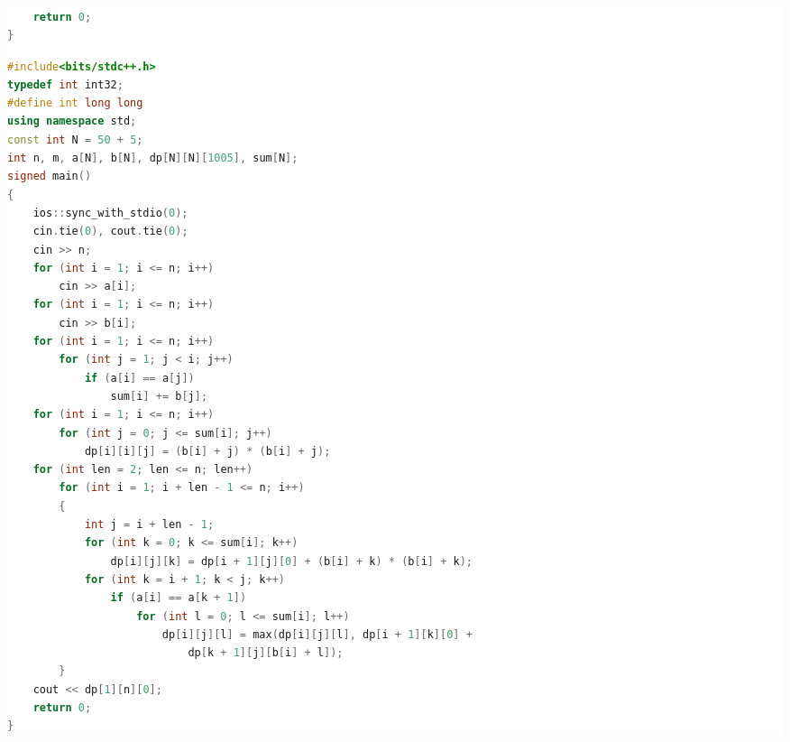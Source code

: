 ```cpp
	return 0;
}
```



```cpp
#include<bits/stdc++.h>
typedef int int32;
#define int long long
using namespace std;
const int N = 50 + 5;
int n, m, a[N], b[N], dp[N][N][1005], sum[N];
signed main()
{
	ios::sync_with_stdio(0);
	cin.tie(0), cout.tie(0);
	cin >> n;
	for (int i = 1; i <= n; i++)
		cin >> a[i];
	for (int i = 1; i <= n; i++)
		cin >> b[i];
	for (int i = 1; i <= n; i++)
		for (int j = 1; j < i; j++)
			if (a[i] == a[j])
				sum[i] += b[j];
	for (int i = 1; i <= n; i++)
		for (int j = 0; j <= sum[i]; j++)
			dp[i][i][j] = (b[i] + j) * (b[i] + j);
	for (int len = 2; len <= n; len++)
		for (int i = 1; i + len - 1 <= n; i++)
		{
			int j = i + len - 1;
			for (int k = 0; k <= sum[i]; k++)
				dp[i][j][k] = dp[i + 1][j][0] + (b[i] + k) * (b[i] + k);
			for (int k = i + 1; k < j; k++)
				if (a[i] == a[k + 1])
					for (int l = 0; l <= sum[i]; l++)
						dp[i][j][l] = max(dp[i][j][l], dp[i + 1][k][0] +
							dp[k + 1][j][b[i] + l]);
		}
	cout << dp[1][n][0];
	return 0;
}
```

